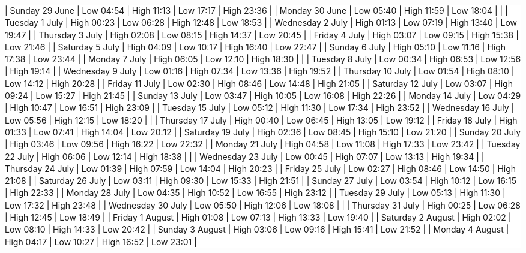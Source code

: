 | Sunday 29 June | Low 04:54 | High 11:13 | Low 17:17 | High 23:36 | 
| Monday 30 June | Low 05:40 | High 11:59 | Low 18:04 |  | 
| Tuesday 1 July | High 00:23 | Low 06:28 | High 12:48 | Low 18:53 | 
| Wednesday 2 July | High 01:13 | Low 07:19 | High 13:40 | Low 19:47 | 
| Thursday 3 July | High 02:08 | Low 08:15 | High 14:37 | Low 20:45 | 
| Friday 4 July | High 03:07 | Low 09:15 | High 15:38 | Low 21:46 | 
| Saturday 5 July | High 04:09 | Low 10:17 | High 16:40 | Low 22:47 | 
| Sunday 6 July | High 05:10 | Low 11:16 | High 17:38 | Low 23:44 | 
| Monday 7 July | High 06:05 | Low 12:10 | High 18:30 |  | 
| Tuesday 8 July | Low 00:34 | High 06:53 | Low 12:56 | High 19:14 | 
| Wednesday 9 July | Low 01:16 | High 07:34 | Low 13:36 | High 19:52 | 
| Thursday 10 July | Low 01:54 | High 08:10 | Low 14:12 | High 20:28 | 
| Friday 11 July | Low 02:30 | High 08:46 | Low 14:48 | High 21:05 | 
| Saturday 12 July | Low 03:07 | High 09:24 | Low 15:27 | High 21:45 | 
| Sunday 13 July | Low 03:47 | High 10:05 | Low 16:08 | High 22:26 | 
| Monday 14 July | Low 04:29 | High 10:47 | Low 16:51 | High 23:09 | 
| Tuesday 15 July | Low 05:12 | High 11:30 | Low 17:34 | High 23:52 | 
| Wednesday 16 July | Low 05:56 | High 12:15 | Low 18:20 |  | 
| Thursday 17 July | High 00:40 | Low 06:45 | High 13:05 | Low 19:12 | 
| Friday 18 July | High 01:33 | Low 07:41 | High 14:04 | Low 20:12 | 
| Saturday 19 July | High 02:36 | Low 08:45 | High 15:10 | Low 21:20 | 
| Sunday 20 July | High 03:46 | Low 09:56 | High 16:22 | Low 22:32 | 
| Monday 21 July | High 04:58 | Low 11:08 | High 17:33 | Low 23:42 | 
| Tuesday 22 July | High 06:06 | Low 12:14 | High 18:38 |  | 
| Wednesday 23 July | Low 00:45 | High 07:07 | Low 13:13 | High 19:34 | 
| Thursday 24 July | Low 01:39 | High 07:59 | Low 14:04 | High 20:23 | 
| Friday 25 July | Low 02:27 | High 08:46 | Low 14:50 | High 21:08 | 
| Saturday 26 July | Low 03:11 | High 09:30 | Low 15:33 | High 21:51 | 
| Sunday 27 July | Low 03:54 | High 10:12 | Low 16:15 | High 22:33 | 
| Monday 28 July | Low 04:35 | High 10:52 | Low 16:55 | High 23:12 | 
| Tuesday 29 July | Low 05:13 | High 11:30 | Low 17:32 | High 23:48 | 
| Wednesday 30 July | Low 05:50 | High 12:06 | Low 18:08 |  | 
| Thursday 31 July | High 00:25 | Low 06:28 | High 12:45 | Low 18:49 | 
| Friday 1 August | High 01:08 | Low 07:13 | High 13:33 | Low 19:40 | 
| Saturday 2 August | High 02:02 | Low 08:10 | High 14:33 | Low 20:42 | 
| Sunday 3 August | High 03:06 | Low 09:16 | High 15:41 | Low 21:52 | 
| Monday 4 August | High 04:17 | Low 10:27 | High 16:52 | Low 23:01 | 
